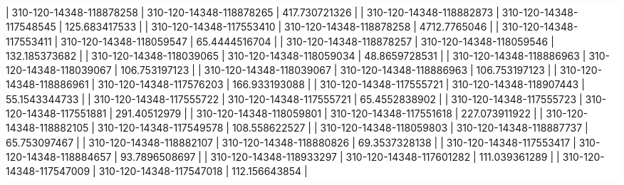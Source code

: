 | 310-120-14348-118878258 | 310-120-14348-118878265 | 417.730721326 |
| 310-120-14348-118882873 | 310-120-14348-117548545 | 125.683417533 |
| 310-120-14348-117553410 | 310-120-14348-118878258 | 4712.7765046 |
| 310-120-14348-117553411 | 310-120-14348-118059547 | 65.4444516704 |
| 310-120-14348-118878257 | 310-120-14348-118059546 | 132.185373682 |
| 310-120-14348-118039065 | 310-120-14348-118059034 | 48.8659728531 |
| 310-120-14348-118886963 | 310-120-14348-118039067 | 106.753197123 |
| 310-120-14348-118039067 | 310-120-14348-118886963 | 106.753197123 |
| 310-120-14348-118886961 | 310-120-14348-117576203 | 166.933193088 |
| 310-120-14348-117555721 | 310-120-14348-118907443 | 55.1543344733 |
| 310-120-14348-117555722 | 310-120-14348-117555721 | 65.4552838902 |
| 310-120-14348-117555723 | 310-120-14348-117551881 | 291.40512979 |
| 310-120-14348-118059801 | 310-120-14348-117551618 | 227.073911922 |
| 310-120-14348-118882105 | 310-120-14348-117549578 | 108.558622527 |
| 310-120-14348-118059803 | 310-120-14348-118887737 | 65.753097467 |
| 310-120-14348-118882107 | 310-120-14348-118880826 | 69.3537328138 |
| 310-120-14348-117553417 | 310-120-14348-118884657 | 93.7896508697 |
| 310-120-14348-118933297 | 310-120-14348-117601282 | 111.039361289 |
| 310-120-14348-117547009 | 310-120-14348-117547018 | 112.156643854 |
